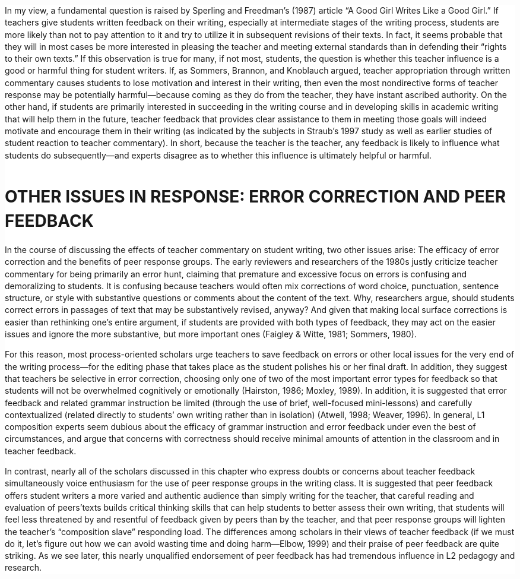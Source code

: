 In my view, a fundamental question is raised by Sperling and Freedman’s (1987) article “A Good Girl Writes Like a Good Girl.” If teachers give students written feedback on their writing, especially at intermediate stages of the writing process, students are more likely than not to pay attention to it and try to utilize it in subsequent revisions of their texts. In fact, it seems probable that they will in most cases be more interested in pleasing the teacher and meeting external standards than in defending their “rights to their own texts.” If this observation is true for many, if not most, students, the question is whether this teacher influence is a good or harmful thing for student writers. If, as Sommers, Brannon, and Knoblauch argued, teacher appropriation through written commentary causes students to lose motivation and interest in their writing, then even the most nondirective forms of teacher response may be potentially harmful—because coming as they do from the teacher, they have instant ascribed authority. On the other hand, if students are primarily interested in succeeding in the writing course and in developing skills in academic writing that will help them in the future, teacher feedback that provides clear assistance to them in meeting those goals will indeed motivate and encourage them in their writing (as indicated by the subjects in Straub’s 1997 study as well as earlier studies of student reaction to teacher commentary). In short, because the teacher is the teacher, any feedback is likely to influence what students do subsequently—and experts disagree as to whether this influence is ultimately helpful or harmful.

# OTHER ISSUES IN RESPONSE: ERROR CORRECTION AND PEER FEEDBACK

In the course of discussing the effects of teacher commentary on student writing, two other issues arise: The efficacy of error correction and the benefits of peer response groups. The early reviewers and researchers of the 1980s justly criticize teacher commentary for being primarily an error hunt, claiming that premature and excessive focus on errors is confusing and demoralizing to students. It is confusing because teachers would often mix corrections of word choice, punctuation, sentence structure, or style with substantive questions or comments about the content of the text. Why, researchers argue, should students correct errors in passages of text that may be substantively revised, anyway? And given that making local surface corrections is easier than rethinking one’s entire argument, if students are provided with both types of feedback, they may act on the easier issues and ignore the more substantive, but more important ones (Faigley & Witte, 1981; Sommers, 1980).

For this reason, most process-oriented scholars urge teachers to save feedback on errors or other local issues for the very end of the writing process—for the editing phase that takes place as the student polishes his or her final draft. In addition, they suggest that teachers be selective in error correction, choosing only one of two of the most important error types for feedback so that students will not be overwhelmed cognitively or emotionally (Hairston, 1986; Moxley, 1989). In addition, it is suggested that error feedback and related grammar instruction be limited (through the use of brief, well-focused mini-lessons) and carefully contextualized (related directly to students’ own writing rather than in isolation) (Atwell, 1998; Weaver, 1996). In general, L1 composition experts seem dubious about the efficacy of grammar instruction and error feedback under even the best of circumstances, and argue that concerns with correctness should receive minimal amounts of attention in the classroom and in teacher feedback.

In contrast, nearly all of the scholars discussed in this chapter who express doubts or concerns about teacher feedback simultaneously voice enthusiasm for the use of peer response groups in the writing class. It is suggested that peer feedback offers student writers a more varied and authentic audience than simply writing for the teacher, that careful reading and evaluation of peers’texts builds critical thinking skills that can help students to better assess their own writing, that students will feel less threatened by and resentful of feedback given by peers than by the teacher, and that peer response groups will lighten the teacher’s “composition slave” responding load. The differences among scholars in their views of teacher feedback (if we must do it, let’s figure out how we can avoid wasting time and doing harm—Elbow, 1999) and their praise of peer feedback are quite striking. As we see later, this nearly unqualified endorsement of peer feedback has had tremendous influence in L2 pedagogy and research.
